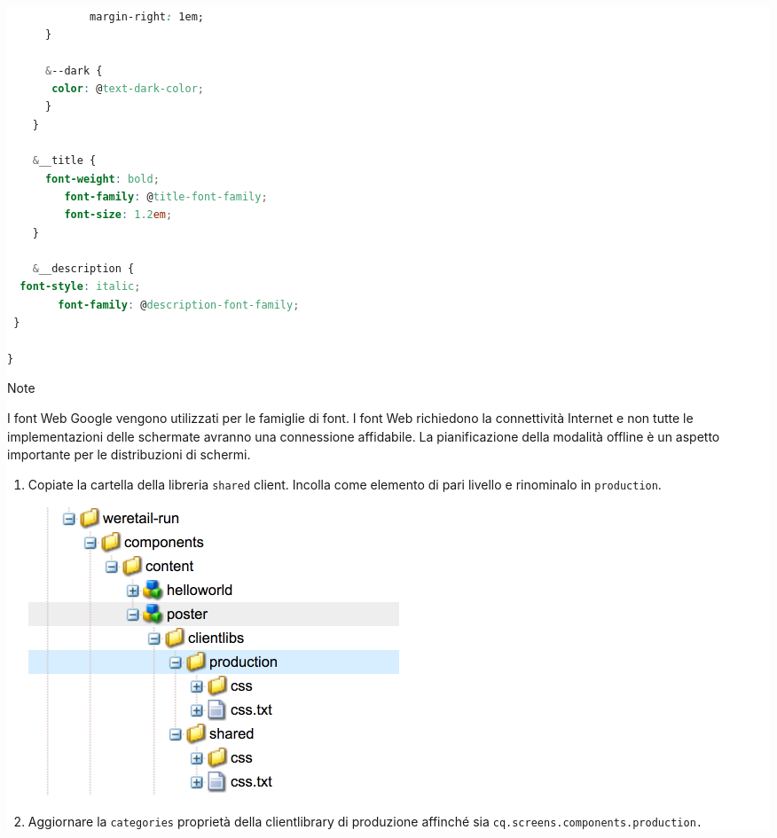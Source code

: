    ```css
                margin-right: 1em;
         }
   
         &--dark {
          color: @text-dark-color;
         }
       }
   
       &__title {
         font-weight: bold;
            font-family: @title-font-family;
            font-size: 1.2em;
       }
   
       &__description {
     font-style: italic;
           font-family: @description-font-family;
    }
   
   }
   ```

   >[!NOTE]
   >
   >I font Web Google vengono utilizzati per le famiglie di font. I font Web richiedono la connettività Internet e non tutte le implementazioni delle schermate avranno una connessione affidabile. La pianificazione della modalità offline è un aspetto importante per le distribuzioni di schermi.

1. Copiate la cartella della libreria `shared` client. Incolla come elemento di pari livello e rinominalo in `production`.

   ![2018-05-03_at_1114pm](assets/2018-05-03_at_1114pm.png)

1. Aggiornare la `categories` proprietà della clientlibrary di produzione affinché sia `cq.screens.components.production.`
